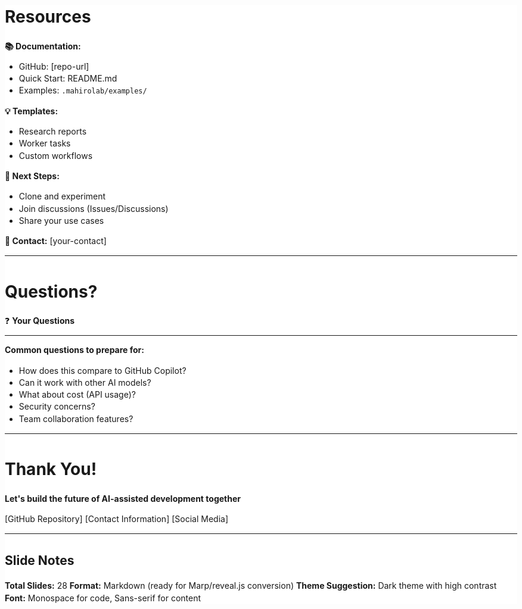 

# Resources

**📚 Documentation:**
- GitHub: [repo-url]
- Quick Start: README.md
- Examples: `.mahirolab/examples/`

**💡 Templates:**
- Research reports
- Worker tasks
- Custom workflows

**🎯 Next Steps:**
- Clone and experiment
- Join discussions (Issues/Discussions)
- Share your use cases

**📧 Contact:** [your-contact]

---


# Questions?

❓ **Your Questions**

---

**Common questions to prepare for:**
- How does this compare to GitHub Copilot?
- Can it work with other AI models?
- What about cost (API usage)?
- Security concerns?
- Team collaboration features?

---

# Thank You!

**Let's build the future of AI-assisted development together**

[GitHub Repository]
[Contact Information]
[Social Media]

---



## Slide Notes

**Total Slides:** 28
**Format:** Markdown (ready for Marp/reveal.js conversion)
**Theme Suggestion:** Dark theme with high contrast
**Font:** Monospace for code, Sans-serif for content
